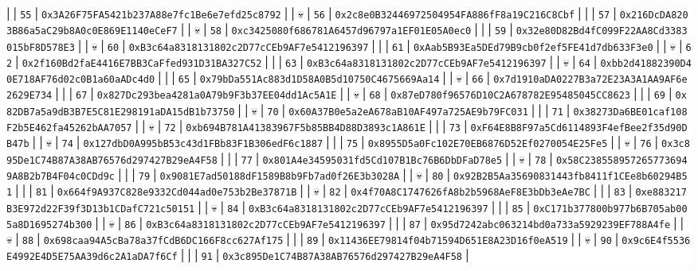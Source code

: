 |  | `55` | `0x3A26F75FA5421b237A88e7fc1Be6e7efd25c8792` |
| 💀 | `56` | `0x2c8e0B32446972504954FA886fF8a19C216C8Cbf` |
|  | `57` | `0x216DcDA8203B86a5aC29b8A0c0E869E1140eCeF7` |
| 💀 | `58` | `0xc3425080f686781A6457d96797a1EF01E05A0ec0` |
|  | `59` | `0x32e80D82Bd4fC099F22AA8Cd3383015bF8D578E3` |
| 💀 | `60` | `0xB3c64a8318131802c2D77cCEb9AF7e5412196397` |
|  | `61` | `0xAab5B93Ea5DEd79B9cb0f2ef5FE41d7db633F3e0` |
| 💀 | `62` | `0x2f160Bd2faE4416E7BB3CaFfed931D31BA327C52` |
|  | `63` | `0xB3c64a8318131802c2D77cCEb9AF7e5412196397` |
| 💀 | `64` | `0xbb2d41882390D40E718AF76d02c0B1a60aADc4d0` |
|  | `65` | `0x79bDa551Ac883d1D58A0B5d10750C4675669Aa14` |
| 💀 | `66` | `0x7d1910aDA0227B3a72E23A3A1AA9AF6e2629E734` |
|  | `67` | `0x827Dc293bea4281a0A79b9F3b37EE04dd1Ac5A1E` |
| 💀 | `68` | `0x87eD780f96576D10C2A678782E95485045CC8623` |
|  | `69` | `0x82DB7a5a9dB3B7E5C81E298191aDA15dB1b73750` |
| 💀 | `70` | `0x60A37B0e5a2eA678aB10AF497a725AE9b79FC031` |
|  | `71` | `0x38273Da6BE01caf108F2b5E462fa45262bAA7057` |
| 💀 | `72` | `0xb694B781A41383967F5b85BB4D88D3893c1A861E` |
|  | `73` | `0xF64E8B8F97a5Cd6114893F4efBee2f35d90DB47b` |
| 💀 | `74` | `0x127dbD0A995bB53c43d1FBb83F1B306edF6c1887` |
|  | `75` | `0x8955D5a0Fc102E70EB6876D52Ef0270054E25Fe5` |
| 💀 | `76` | `0x3c895De1C74B87A38AB76576d297427B29eA4F58` |
|  | `77` | `0x801A4e34595031fd5Cd107B1Bc76B6DbDFaD78e5` |
| 💀 | `78` | `0x58C2385589572657736949A8B2b7B4F04c0CDd9c` |
|  | `79` | `0x9081E7ad50188dF1589B8b9Fb7ad0f26E3b3028A` |
| 💀 | `80` | `0x92B2B5Aa35690831443fb8411f1CEe8b60294B51` |
|  | `81` | `0x664f9A937C828e9332Cd044ad0e753b2Be37871B` |
| 💀 | `82` | `0x4f70A8C1747626fA8b2b5968AeF8E3bDb3eAe7BC` |
|  | `83` | `0xe883217B3E972d22F39f3D13b1CDafC721c50151` |
| 💀 | `84` | `0xB3c64a8318131802c2D77cCEb9AF7e5412196397` |
|  | `85` | `0xC171b377800b977b6B705ab005a8D1695274b300` |
| 💀 | `86` | `0xB3c64a8318131802c2D77cCEb9AF7e5412196397` |
|  | `87` | `0x95d7242abc063214bd0a733a5929239EF788A4fe` |
| 💀 | `88` | `0x698caa94A5cBa78a37fCdB6DC166F8cc627Af175` |
|  | `89` | `0x11436EE79814f04b71594D651E8A23D16f0eA519` |
| 💀 | `90` | `0x9c6E4f5536E4992E4D5E75AA39d6c2A1aDA7f6Cf` |
|  | `91` | `0x3c895De1C74B87A38AB76576d297427B29eA4F58` |